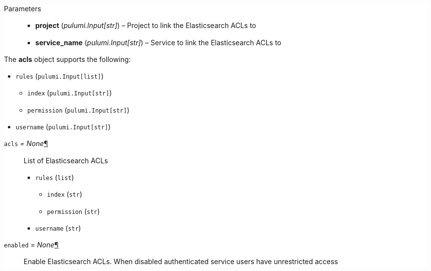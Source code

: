 <dl class="field-list simple">
<dt class="field-odd">Parameters</dt>
<dd class="field-odd"><ul class="simple">
<li><p><strong>project</strong> (<em>pulumi.Input</em><em>[</em><em>str</em><em>]</em>) – Project to link the Elasticsearch ACLs to</p></li>
<li><p><strong>service_name</strong> (<em>pulumi.Input</em><em>[</em><em>str</em><em>]</em>) – Service to link the Elasticsearch ACLs to</p></li>
</ul>
</dd>
</dl>
<p>The <strong>acls</strong> object supports the following:</p>
<ul class="simple">
<li><p><code class="docutils literal notranslate"><span class="pre">rules</span></code> (<code class="docutils literal notranslate"><span class="pre">pulumi.Input[list]</span></code>)</p>
<ul>
<li><p><code class="docutils literal notranslate"><span class="pre">index</span></code> (<code class="docutils literal notranslate"><span class="pre">pulumi.Input[str]</span></code>)</p></li>
<li><p><code class="docutils literal notranslate"><span class="pre">permission</span></code> (<code class="docutils literal notranslate"><span class="pre">pulumi.Input[str]</span></code>)</p></li>
</ul>
</li>
<li><p><code class="docutils literal notranslate"><span class="pre">username</span></code> (<code class="docutils literal notranslate"><span class="pre">pulumi.Input[str]</span></code>)</p></li>
</ul>
<dl class="attribute">
<dt id="pulumi_aiven.ElasticSearchAcl.acls">
<code class="sig-name descname">acls</code><em class="property"> = None</em><a class="headerlink" href="#pulumi_aiven.ElasticSearchAcl.acls" title="Permalink to this definition">¶</a></dt>
<dd><p>List of Elasticsearch ACLs</p>
<ul class="simple">
<li><p><code class="docutils literal notranslate"><span class="pre">rules</span></code> (<code class="docutils literal notranslate"><span class="pre">list</span></code>)</p>
<ul>
<li><p><code class="docutils literal notranslate"><span class="pre">index</span></code> (<code class="docutils literal notranslate"><span class="pre">str</span></code>)</p></li>
<li><p><code class="docutils literal notranslate"><span class="pre">permission</span></code> (<code class="docutils literal notranslate"><span class="pre">str</span></code>)</p></li>
</ul>
</li>
<li><p><code class="docutils literal notranslate"><span class="pre">username</span></code> (<code class="docutils literal notranslate"><span class="pre">str</span></code>)</p></li>
</ul>
</dd></dl>

<dl class="attribute">
<dt id="pulumi_aiven.ElasticSearchAcl.enabled">
<code class="sig-name descname">enabled</code><em class="property"> = None</em><a class="headerlink" href="#pulumi_aiven.ElasticSearchAcl.enabled" title="Permalink to this definition">¶</a></dt>
<dd><p>Enable Elasticsearch ACLs. When disabled authenticated service users have unrestricted access</p>
</dd></dl>
